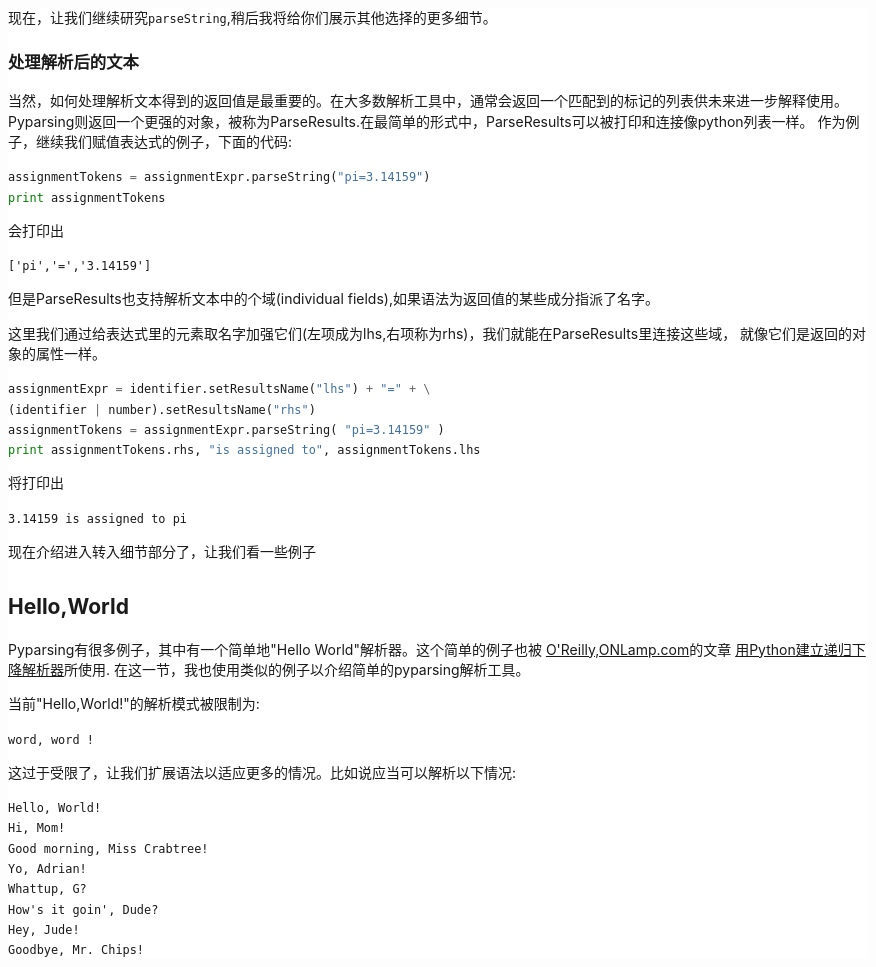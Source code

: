 现在，让我们继续研究`parseString`,稍后我将给你们展示其他选择的更多细节。

### 处理解析后的文本

当然，如何处理解析文本得到的返回值是最重要的。在大多数解析工具中，通常会返回一个匹配到的标记的列表供未来进一步解释使用。
Pyparsing则返回一个更强的对象，被称为ParseResults.在最简单的形式中，ParseResults可以被打印和连接像python列表一样。
作为例子，继续我们赋值表达式的例子，下面的代码:

```python
assignmentTokens = assignmentExpr.parseString("pi=3.14159")
print assignmentTokens
```

会打印出

```
['pi','=','3.14159']
```

但是ParseResults也支持解析文本中的个域(individual fields),如果语法为返回值的某些成分指派了名字。

这里我们通过给表达式里的元素取名字加强它们(左项成为lhs,右项称为rhs)，我们就能在ParseResults里连接这些域，
就像它们是返回的对象的属性一样。

```python
assignmentExpr = identifier.setResultsName("lhs") + "=" + \
(identifier | number).setResultsName("rhs")
assignmentTokens = assignmentExpr.parseString( "pi=3.14159" )
print assignmentTokens.rhs, "is assigned to", assignmentTokens.lhs
```

将打印出

```
3.14159 is assigned to pi
```

现在介绍进入转入细节部分了，让我们看一些例子

## <a name="hello">Hello,World

Pyparsing有很多例子，其中有一个简单地"Hello World"解析器。这个简单的例子也被
[O'Reilly,ONLamp.com](http://onlamp.com)的文章
[用Python建立递归下降解析器](Building_Recursive_Descent_Parsers_with_Python_en.md)所使用.
在这一节，我也使用类似的例子以介绍简单的pyparsing解析工具。

当前"Hello,World!"的解析模式被限制为:

```
word, word !
```

这过于受限了，让我们扩展语法以适应更多的情况。比如说应当可以解析以下情况:

```
Hello, World!
Hi, Mom!
Good morning, Miss Crabtree!
Yo, Adrian!
Whattup, G?
How's it goin', Dude?
Hey, Jude!
Goodbye, Mr. Chips!
```
